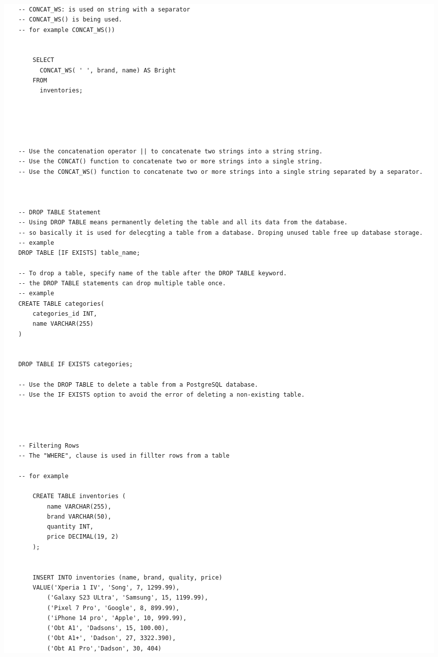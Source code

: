        
        -- CONCAT_WS: is used on string with a separator
        -- CONCAT_WS() is being used. 
        -- for example CONCAT_WS())
        
        
            SELECT
              CONCAT_WS( ' ', brand, name) AS Bright
            FROM
              inventories;
            
            
        
        
        
        -- Use the concatenation operator || to concatenate two strings into a string string.
        -- Use the CONCAT() function to concatenate two or more strings into a single string.
        -- Use the CONCAT_WS() function to concatenate two or more strings into a single string separated by a separator.
        
        
        
        -- DROP TABLE Statement
        -- Using DROP TABLE means permanently deleting the table and all its data from the database. 
        -- so basically it is used for delecgting a table from a database. Droping unused table free up database storage.
        -- example 
        DROP TABLE [IF EXISTS] table_name;
        
        -- To drop a table, specify name of the table after the DROP TABLE keyword.
        -- the DROP TABLE statements can drop multiple table once.
        -- example 
        CREATE TABLE categories(
        	categories_id INT,
        	name VARCHAR(255)
        )
        
        
        DROP TABLE IF EXISTS categories;
        
        -- Use the DROP TABLE to delete a table from a PostgreSQL database.
        -- Use the IF EXISTS option to avoid the error of deleting a non-existing table.
        
        
        
        
        -- Filtering Rows
        -- The "WHERE", clause is used in fillter rows from a table
        
        -- for example 
        
            CREATE TABLE inventories (
            	name VARCHAR(255),
            	brand VARCHAR(50),
            	quantity INT,
            	price DECIMAL(19, 2)
            );
            
            
            INSERT INTO inventories (name, brand, quality, price)
            VALUE('Xperia 1 IV', 'Song', 7, 1299.99),
            	('Galaxy S23 ULtra', 'Samsung', 15, 1199.99),
            	('Pixel 7 Pro', 'Google', 8, 899.99),
            	('iPhone 14 pro', 'Apple', 10, 999.99),
            	('Obt A1', 'Dadsons', 15, 100.00),
            	('Obt A1+', 'Dadson', 27, 3322.390),
            	('Obt A1 Pro','Dadson', 30, 404)
            